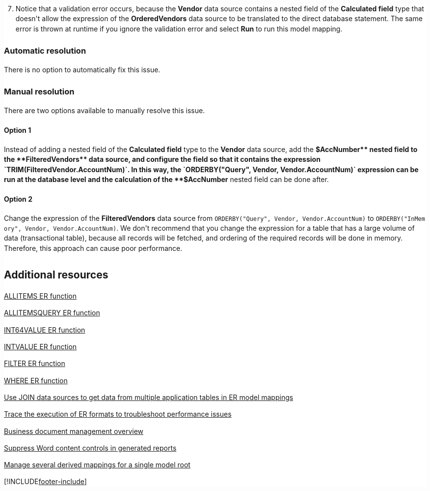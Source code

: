 7. Notice that a validation error occurs, because the **Vendor** data source contains a nested field of the **Calculated field** type that doesn't allow the expression of the **OrderedVendors** data source to be translated to the direct database statement. The same error is thrown at runtime if you ignore the validation error and select **Run** to run this model mapping.

### Automatic resolution

There is no option to automatically fix this issue.

### Manual resolution
There are two options available to manually resolve this issue. 

#### Option 1

Instead of adding a nested field of the **Calculated field** type to the **Vendor** data source, add the **$AccNumber** nested field to the **FilteredVendors** data source, and configure the field so that it contains the expression `TRIM(FilteredVendor.AccountNum)`. In this way, the `ORDERBY("Query", Vendor, Vendor.AccountNum)` expression can be run at the database level and the calculation of the **$AccNumber** nested field can be done after.

#### Option 2

Change the expression of the **FilteredVendors** data source from `ORDERBY("Query", Vendor, Vendor.AccountNum)` to `ORDERBY("InMemory", Vendor, Vendor.AccountNum)`. We don't recommend that you change the expression for a table that has a large volume of data (transactional table), because all records will be fetched, and ordering of the required records will be done in memory. Therefore, this approach can cause poor performance.

## Additional resources

[ALLITEMS ER function](er-functions-list-allitems.md)

[ALLITEMSQUERY ER function](er-functions-list-allitemsquery.md)

[INT64VALUE ER function](er-functions-conversion-int64value.md)

[INTVALUE ER function](er-functions-conversion-intvalue.md)

[FILTER ER function](er-functions-list-filter.md)

[WHERE ER function](er-functions-list-where.md)

[Use JOIN data sources to get data from multiple application tables in ER model mappings](er-join-data-sources.md)

[Trace the execution of ER formats to troubleshoot performance issues](trace-execution-er-troubleshoot-perf.md)

[Business document management overview](er-business-document-management.md)

[Suppress Word content controls in generated reports](er-design-configuration-word-suppress-controls.md)

[Manage several derived mappings for a single model root](er-multiple-model-mappings.md)


[!INCLUDE[footer-include](../../../includes/footer-banner.md)]
